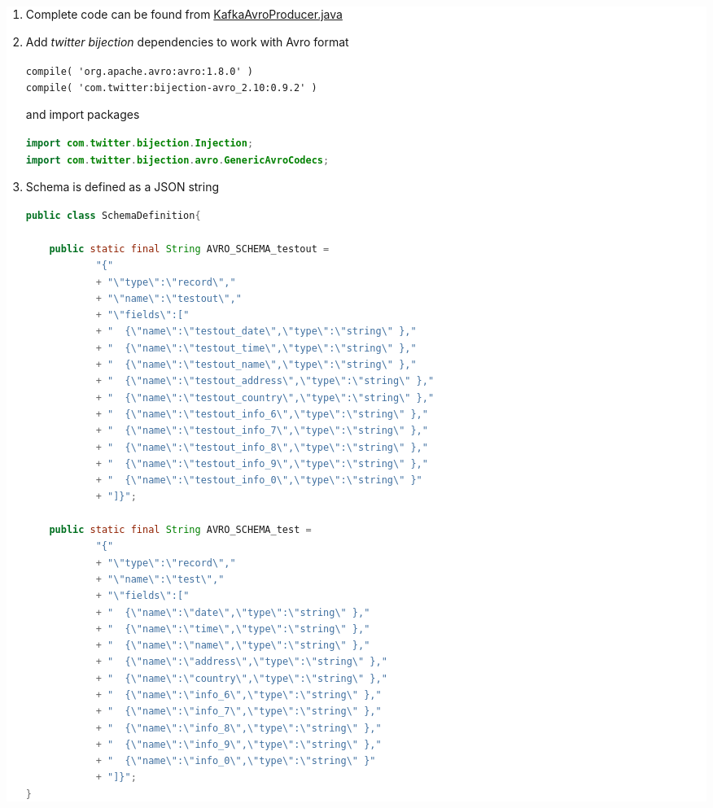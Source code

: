 1. Complete code can be found from [KafkaAvroProducer.java](https://github.com/hongyusu/bigdata_etl/blob/master/streaming/src/main/java/streaming/KafkaAvroProducer.java)

1. Add _twitter bijection_ dependencies to work with Avro format

   ```
   compile( 'org.apache.avro:avro:1.8.0' )
   compile( 'com.twitter:bijection-avro_2.10:0.9.2' )
   ```

   and import packages

   ```java
   import com.twitter.bijection.Injection;
   import com.twitter.bijection.avro.GenericAvroCodecs;
   ```

1. Schema is defined as a JSON string

   ```java
   public class SchemaDefinition{
   
       public static final String AVRO_SCHEMA_testout =
               "{"
               + "\"type\":\"record\","
               + "\"name\":\"testout\","
               + "\"fields\":["
               + "  {\"name\":\"testout_date\",\"type\":\"string\" },"
               + "  {\"name\":\"testout_time\",\"type\":\"string\" },"
               + "  {\"name\":\"testout_name\",\"type\":\"string\" },"
               + "  {\"name\":\"testout_address\",\"type\":\"string\" },"
               + "  {\"name\":\"testout_country\",\"type\":\"string\" },"
               + "  {\"name\":\"testout_info_6\",\"type\":\"string\" },"
               + "  {\"name\":\"testout_info_7\",\"type\":\"string\" },"
               + "  {\"name\":\"testout_info_8\",\"type\":\"string\" },"
               + "  {\"name\":\"testout_info_9\",\"type\":\"string\" },"
               + "  {\"name\":\"testout_info_0\",\"type\":\"string\" }"
               + "]}";
   
       public static final String AVRO_SCHEMA_test =
               "{"
               + "\"type\":\"record\","
               + "\"name\":\"test\","
               + "\"fields\":["
               + "  {\"name\":\"date\",\"type\":\"string\" },"
               + "  {\"name\":\"time\",\"type\":\"string\" },"
               + "  {\"name\":\"name\",\"type\":\"string\" },"
               + "  {\"name\":\"address\",\"type\":\"string\" },"
               + "  {\"name\":\"country\",\"type\":\"string\" },"
               + "  {\"name\":\"info_6\",\"type\":\"string\" },"
               + "  {\"name\":\"info_7\",\"type\":\"string\" },"
               + "  {\"name\":\"info_8\",\"type\":\"string\" },"
               + "  {\"name\":\"info_9\",\"type\":\"string\" },"
               + "  {\"name\":\"info_0\",\"type\":\"string\" }"
               + "]}";
   }
   ``` 
